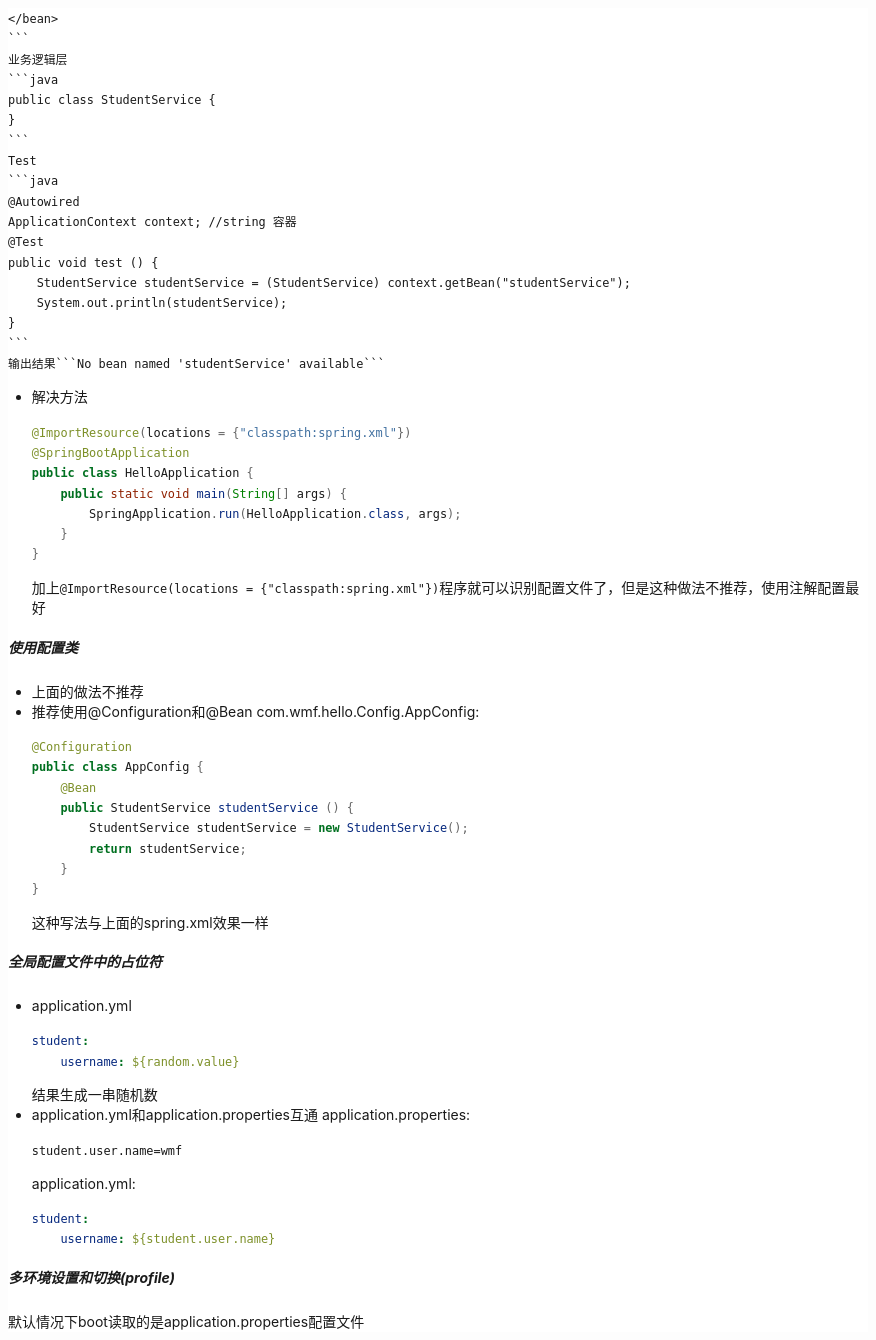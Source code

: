     </bean>
    ```
    业务逻辑层
    ```java
    public class StudentService {
    }
    ```
    Test
    ```java
    @Autowired
    ApplicationContext context; //string 容器
    @Test
    public void test () {
        StudentService studentService = (StudentService) context.getBean("studentService");
        System.out.println(studentService);
    }
    ```
    输出结果```No bean named 'studentService' available```
* 解决方法
    ```java
    @ImportResource(locations = {"classpath:spring.xml"})
    @SpringBootApplication
    public class HelloApplication {
        public static void main(String[] args) {
            SpringApplication.run(HelloApplication.class, args);
        }
    }
    ```
    加上```@ImportResource(locations = {"classpath:spring.xml"})```程序就可以识别配置文件了，但是这种做法不推荐，使用注解配置最好
##### 使用配置类
* 上面的做法不推荐
* 推荐使用@Configuration和@Bean
    com.wmf.hello.Config.AppConfig:
    ```java
    @Configuration
    public class AppConfig {
        @Bean
        public StudentService studentService () {
            StudentService studentService = new StudentService();
            return studentService;
        }
    }
    ```
    这种写法与上面的spring.xml效果一样
##### 全局配置文件中的占位符
* application.yml
    ```yml
    student:
        username: ${random.value}
    ```
    结果生成一串随机数
* application.yml和application.properties互通
    application.properties:
    ```properties
    student.user.name=wmf
    ```
    application.yml:
    ```yml
    student:
        username: ${student.user.name}
    ```
##### 多环境设置和切换(profile)
默认情况下boot读取的是application.properties配置文件